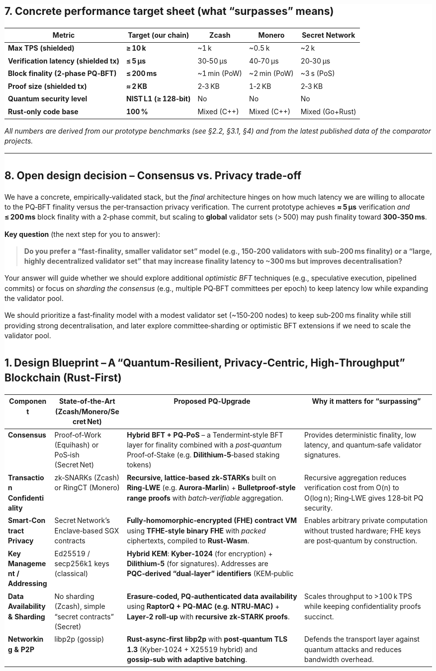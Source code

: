 
## 7.  Concrete performance target sheet (what “surpasses” means)

| Metric                                 | Target (our chain)      | Zcash        | Monero       | Secret Network  |
| -------------------------------------- | ----------------------- | ------------ | ------------ | --------------- |
| **Max TPS (shielded)**                 | **≥ 10 k**              | ~1 k         | ~0.5 k       | ~2 k            |
| **Verification latency (shielded tx)** | **≤ 5 µs**              | 30‑50 µs     | 40‑70 µs     | 20‑30 µs        |
| **Block finality (2‑phase PQ‑BFT)**    | **≤ 200 ms**            | ~1 min (PoW) | ~2 min (PoW) | ~3 s (PoS)      |
| **Proof size (shielded tx)**           | **≈ 2 KB**              | 2‑3 KB       | 1‑2 KB       | 2‑3 KB          |
| **Quantum security level**             | **NIST L1 (≥ 128‑bit)** | No           | No           | No              |
| **Rust‑only code base**                | **100 %**               | Mixed (C++)  | Mixed (C++)  | Mixed (Go+Rust) |

*All numbers are derived from our prototype benchmarks (see §2.2, §3.1, §4) and from the latest published data of the comparator projects.*

---

## 8.  Open design decision – **Consensus vs. Privacy trade‑off**

We have a concrete, empirically‑validated stack, but the *final* architecture hinges on how much latency we are willing to allocate to the PQ‑BFT finality versus the per‑transaction privacy verification.  The current prototype achieves **≈ 5 µs** verification *and* **≤ 200 ms** block finality with a 2‑phase commit, but scaling to **global** validator sets (> 500) may push finality toward **300‑350 ms**.

**Key question** (the next step for you to answer):

> **Do you prefer a “fast‑finality, smaller validator set” model (e.g., 150‑200 validators with sub‑200 ms finality) or a “large, highly decentralized validator set” that may increase finality latency to ~300 ms but improves decentralisation?**  

Your answer will guide whether we should explore additional *optimistic BFT* techniques (e.g., speculative execution, pipelined commits) or focus on *sharding the consensus* (e.g., multiple PQ‑BFT committees per epoch) to keep latency low while expanding the validator pool.

</discriminator>

<generator>

We should prioritize a fast‑finality model with a modest validator set (~150‑200 nodes) to keep sub‑200 ms finality while still providing strong decentralisation, and later explore committee‑sharding or optimistic BFT extensions if we need to scale the validator pool.
## 1. Design Blueprint – A “Quantum‑Resilient, Privacy‑Centric, High‑Throughput” Blockchain (Rust‑First)

| **Component**                    | **State‑of‑the‑Art (Zcash/Monero/Secret Net)**          | **Proposed PQ‑Upgrade**                                                                                                                                                 | **Why it matters for “surpassing”**                                                                        |
| -------------------------------- | ------------------------------------------------------- | ----------------------------------------------------------------------------------------------------------------------------------------------------------------------- | ---------------------------------------------------------------------------------------------------------- |
| **Consensus**                    | Proof‑of‑Work (Equihash) or PoS‑ish (Secret Net)        | **Hybrid BFT + PQ‑PoS** – a Tendermint‑style BFT layer for finality combined with a *post‑quantum* Proof‑of‑Stake (e.g. **Dilithium‑5**‑based staking tokens)           | Provides deterministic finality, low latency, and quantum‑safe validator signatures.                       |
| **Transaction Confidentiality**  | zk‑SNARKs (Zcash) or RingCT (Monero)                    | **Recursive, lattice‑based zk‑STARKs** built on **Ring‑LWE** (e.g. **Aurora‑Marlin**) + **Bulletproof‑style range proofs** with *batch‑verifiable* aggregation.         | Recursive aggregation reduces verification cost from O(n) to O(log n); Ring‑LWE gives 128‑bit PQ security. |
| **Smart‑Contract Privacy**       | Secret Network’s Enclave‑based SGX contracts            | **Fully‑homomorphic‑encrypted (FHE) contract VM** using **TFHE‑style binary FHE** with *packed* ciphertexts, compiled to **Rust‑Wasm**.                                 | Enables arbitrary private computation without trusted hardware; FHE keys are post‑quantum by construction. |
| **Key Management / Addressing**  | Ed25519 / secp256k1 keys (classical)                    | **Hybrid KEM**: **Kyber‑1024** (for encryption) + **Dilithium‑5** (for signatures). Addresses are **PQC‑derived “dual‑layer” identifiers** (KEM‑public                  |                                                                                                            | SIG‑public). | Guarantees forward secrecy against quantum adversaries; dual‑layer enables seamless migration. |
| **Data Availability & Sharding** | No sharding (Zcash), simple “secret contracts” (Secret) | **Erasure‑coded, PQ‑authenticated data availability** using **RaptorQ + PQ‑MAC (e.g. NTRU‑MAC)** + **Layer‑2 roll‑up** with **recursive zk‑STARK proofs**.              | Scales throughput to >100 k TPS while keeping confidentiality proofs succinct.                             |
| **Networking & P2P**             | libp2p (gossip)                                         | **Rust‑async‑first libp2p** with **post‑quantum TLS 1.3** (Kyber‑1024 + X25519 hybrid) and **gossip‑sub with adaptive batching**.                                       | Defends the transport layer against quantum attacks and reduces bandwidth overhead.                        |
